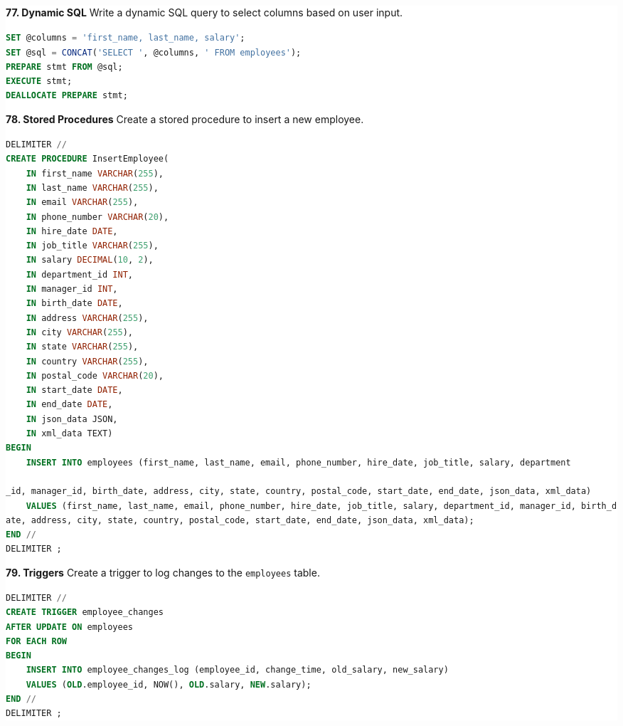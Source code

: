 **77. Dynamic SQL**
Write a dynamic SQL query to select columns based on user input.
```sql
SET @columns = 'first_name, last_name, salary';
SET @sql = CONCAT('SELECT ', @columns, ' FROM employees');
PREPARE stmt FROM @sql;
EXECUTE stmt;
DEALLOCATE PREPARE stmt;
```

**78. Stored Procedures**
Create a stored procedure to insert a new employee.
```sql
DELIMITER //
CREATE PROCEDURE InsertEmployee(
    IN first_name VARCHAR(255), 
    IN last_name VARCHAR(255), 
    IN email VARCHAR(255), 
    IN phone_number VARCHAR(20), 
    IN hire_date DATE, 
    IN job_title VARCHAR(255), 
    IN salary DECIMAL(10, 2), 
    IN department_id INT, 
    IN manager_id INT, 
    IN birth_date DATE, 
    IN address VARCHAR(255), 
    IN city VARCHAR(255), 
    IN state VARCHAR(255), 
    IN country VARCHAR(255), 
    IN postal_code VARCHAR(20), 
    IN start_date DATE, 
    IN end_date DATE, 
    IN json_data JSON, 
    IN xml_data TEXT)
BEGIN
    INSERT INTO employees (first_name, last_name, email, phone_number, hire_date, job_title, salary, department

_id, manager_id, birth_date, address, city, state, country, postal_code, start_date, end_date, json_data, xml_data) 
    VALUES (first_name, last_name, email, phone_number, hire_date, job_title, salary, department_id, manager_id, birth_date, address, city, state, country, postal_code, start_date, end_date, json_data, xml_data);
END //
DELIMITER ;
```

**79. Triggers**
Create a trigger to log changes to the `employees` table.
```sql
DELIMITER //
CREATE TRIGGER employee_changes
AFTER UPDATE ON employees
FOR EACH ROW
BEGIN
    INSERT INTO employee_changes_log (employee_id, change_time, old_salary, new_salary)
    VALUES (OLD.employee_id, NOW(), OLD.salary, NEW.salary);
END //
DELIMITER ;
```
